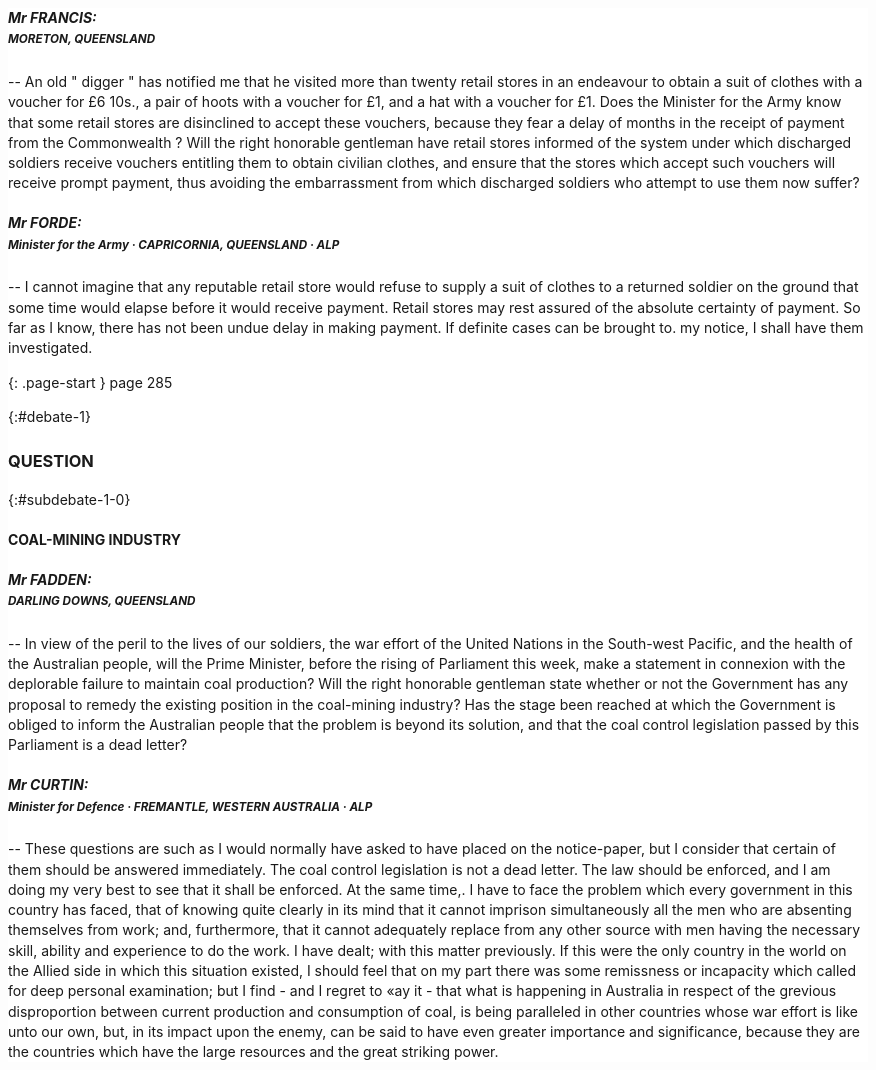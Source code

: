 ##### Mr FRANCIS:<br><small class="text-muted">MORETON, QUEENSLAND</small>

-- An old " digger " has notified me that he visited more than twenty retail stores in an endeavour to obtain a suit of clothes with a voucher for £6 10s., a pair of hoots with a voucher for £1, and a hat with a voucher for £1. Does the Minister for the Army know that some retail stores are disinclined to accept these vouchers, because they fear a delay of months in the receipt of payment from the Commonwealth ? Will the right honorable gentleman have retail stores informed of the system under which discharged soldiers receive vouchers entitling them to obtain civilian clothes, and ensure that the stores which accept such vouchers will receive prompt payment, thus avoiding the embarrassment from which discharged soldiers who attempt to use them now suffer? 

##### Mr FORDE:<br><small class="text-muted">Minister for the Army &middot; CAPRICORNIA, QUEENSLAND &middot; ALP</small>

--  I cannot imagine that any reputable retail store would refuse to supply a suit of clothes to a returned soldier on the ground that some time would elapse before it would receive payment. Retail stores may rest assured  of the absolute certainty of payment. So far as I know, there has not been undue delay in making payment. If definite cases can be brought to. my notice, I shall have them investigated. 

{: .page-start }
page 285

{:#debate-1}
### QUESTION

{:#subdebate-1-0}
#### COAL-MINING INDUSTRY

##### Mr FADDEN:<br><small class="text-muted">DARLING DOWNS, QUEENSLAND</small>

-- In view of the peril to the lives of our soldiers, the war effort of the United Nations in the South-west Pacific, and the health of the Australian people, will the Prime Minister, before the rising of Parliament this week, make a statement in connexion with the deplorable failure to maintain coal production? Will the right honorable gentleman state whether or not the Government has any proposal to remedy the existing position in the coal-mining industry? Has the stage been reached at which the Government is obliged to inform the Australian people that the problem is beyond its solution, and that the coal control legislation passed by this Parliament is a dead letter? 

##### Mr CURTIN:<br><small class="text-muted">Minister for Defence &middot; FREMANTLE, WESTERN AUSTRALIA &middot; ALP</small>

-- These questions are such as I would normally have asked to have placed on the notice-paper, but I consider that certain of them should be answered immediately. The coal control legislation is not a dead letter. The law should be enforced, and I am doing my very best to see that it shall be enforced. At the same time,. I have to face the problem which every government in this country has faced, that of knowing quite clearly in its mind that it cannot imprison simultaneously all the men who are absenting themselves from work; and, furthermore, that it cannot adequately replace from any other source with men having the necessary skill, ability and experience to do the work. I have dealt; with this matter previously. If this were the only country in the world on the Allied side in which this situation existed, I should feel that on my part there was some remissness or incapacity which called for deep personal examination; but I find - and I regret to «ay it - that what is happening in Australia in respect of the  grevious  disproportion between current production and consumption of coal, is being paralleled in other countries whose war effort is like unto our own, but, in its impact upon the enemy, can be said to have even greater importance and significance, because they are the countries which have the large resources and the great striking power. 
